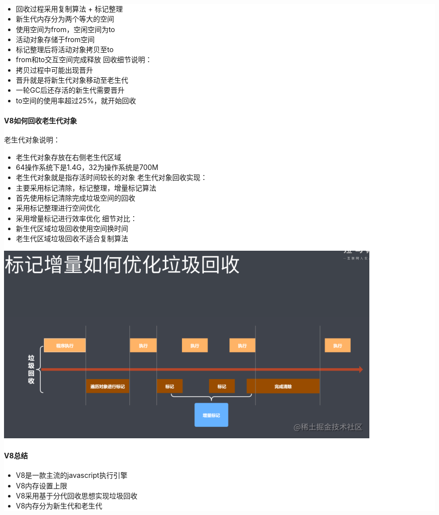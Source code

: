 
- 回收过程采用复制算法 + 标记整理
- 新生代内存分为两个等大的空间
- 使用空间为from，空闲空间为to
- 活动对象存储于from空间
- 标记整理后将活动对象拷贝至to
- from和to交互空间完成释放 回收细节说明：
- 拷贝过程中可能出现晋升
- 晋升就是将新生代对象移动至老生代
- 一轮GC后还存活的新生代需要晋升
- to空间的使用率超过25%，就开始回收

#### V8如何回收老生代对象
老生代对象说明：

- 老生代对象存放在右侧老生代区域
- 64操作系统下是1.4G，32为操作系统是700M
- 老生代对象就是指存活时间较长的对象 老生代对象回收实现：
- 主要采用标记清除，标记整理，增量标记算法
- 首先使用标记清除完成垃圾空间的回收
- 采用标记整理进行空间优化
- 采用增量标记进行效率优化 细节对比：
- 新生代区域垃圾回收使用空间换时间
- 老生代区域垃圾回收不适合复制算法

![1676271160403-adfd8d76-c2f5-4a59-8af0-5caebdfef347.png](./img/P101EB7sDmEYduie/1676271160403-adfd8d76-c2f5-4a59-8af0-5caebdfef347-348474.png)

#### V8总结

- V8是一款主流的javascript执行引擎
- V8内存设置上限
- V8采用基于分代回收思想实现垃圾回收
- V8内存分为新生代和老生代
